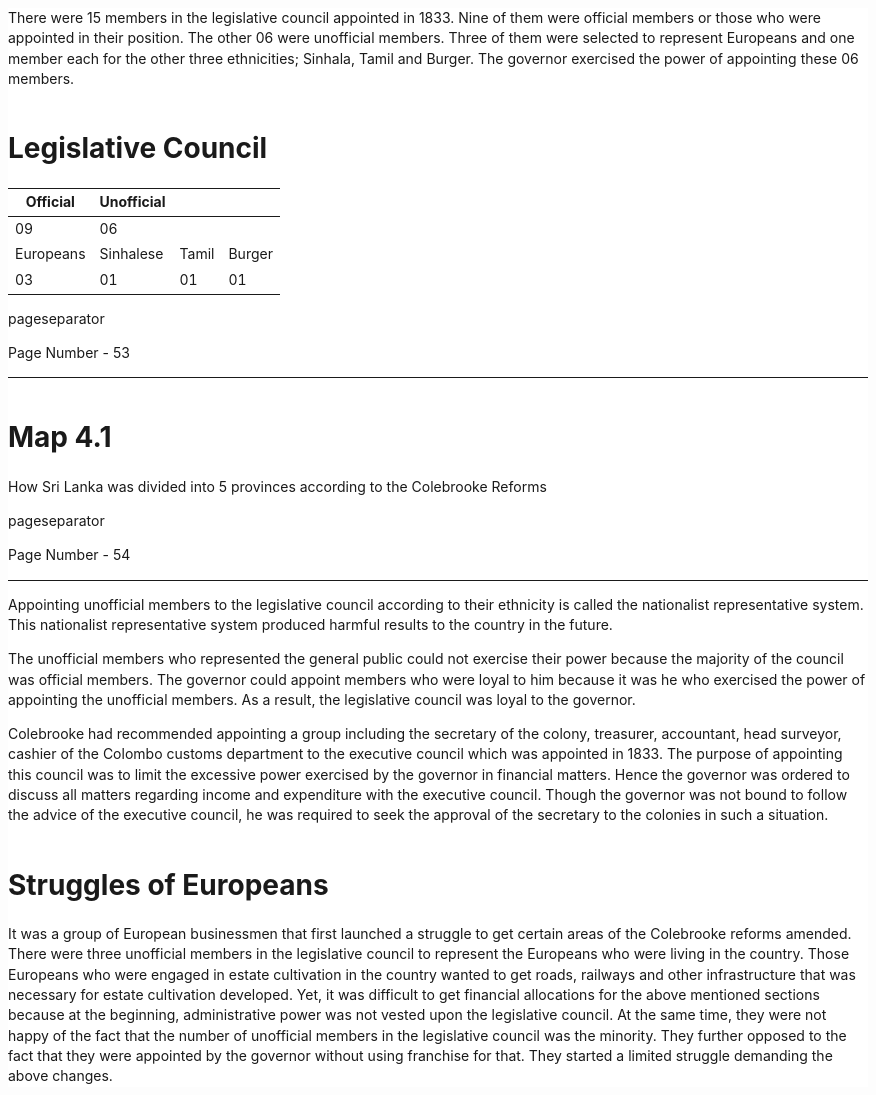 There were 15 members in the legislative council appointed in 1833. Nine of them were official members or those who were appointed in their position. The other 06 were unofficial members. Three of them were selected to represent Europeans and one member each for the other three ethnicities; Sinhala, Tamil and Burger. The governor exercised the power of appointing these 06 members.

# Legislative Council

|Official|Unofficial| | |
|---|---|---|---|
|09|06| | |
|Europeans|Sinhalese|Tamil|Burger|
|03|01|01|01|

pageseparator

Page Number - 53

---

# Map 4.1

How Sri Lanka was divided into 5 provinces according to the Colebrooke Reforms

pageseparator

Page Number - 54

---

Appointing unofficial members to the legislative council according to their ethnicity is called the nationalist representative system. This nationalist representative system produced harmful results to the country in the future.

The unofficial members who represented the general public could not exercise their power because the majority of the council was official members. The governor could appoint members who were loyal to him because it was he who exercised the power of appointing the unofficial members. As a result, the legislative council was loyal to the governor.

Colebrooke had recommended appointing a group including the secretary of the colony, treasurer, accountant, head surveyor, cashier of the Colombo customs department to the executive council which was appointed in 1833. The purpose of appointing this council was to limit the excessive power exercised by the governor in financial matters. Hence the governor was ordered to discuss all matters regarding income and expenditure with the executive council. Though the governor was not bound to follow the advice of the executive council, he was required to seek the approval of the secretary to the colonies in such a situation.

# Struggles of Europeans

It was a group of European businessmen that first launched a struggle to get certain areas of the Colebrooke reforms amended. There were three unofficial members in the legislative council to represent the Europeans who were living in the country. Those Europeans who were engaged in estate cultivation in the country wanted to get roads, railways and other infrastructure that was necessary for estate cultivation developed. Yet, it was difficult to get financial allocations for the above mentioned sections because at the beginning, administrative power was not vested upon the legislative council. At the same time, they were not happy of the fact that the number of unofficial members in the legislative council was the minority. They further opposed to the fact that they were appointed by the governor without using franchise for that. They started a limited struggle demanding the above changes.
